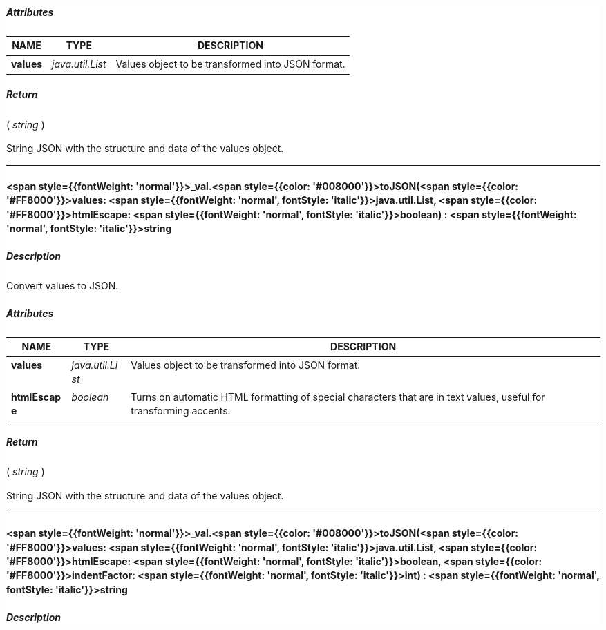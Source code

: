 ##### Attributes

| NAME | TYPE | DESCRIPTION |
|---|---|---|
| **values** | _java.util.List_ | Values object to be transformed into JSON format. |

##### Return

( _string_ )

String JSON with the structure and data of the values object.

---

#### <span style={{fontWeight: 'normal'}}>_val</span>.<span style={{color: '#008000'}}>toJSON</span>(<span style={{color: '#FF8000'}}>values</span>: <span style={{fontWeight: 'normal', fontStyle: 'italic'}}>java.util.List</span>, <span style={{color: '#FF8000'}}>htmlEscape</span>: <span style={{fontWeight: 'normal', fontStyle: 'italic'}}>boolean</span>) : <span style={{fontWeight: 'normal', fontStyle: 'italic'}}>string</span>
##### Description

Convert values to JSON.

##### Attributes

| NAME | TYPE | DESCRIPTION |
|---|---|---|
| **values** | _java.util.List_ | Values object to be transformed into JSON format. |
| **htmlEscape** | _boolean_ | Turns on automatic HTML formatting of special characters that are in text values, useful for transforming accents. |

##### Return

( _string_ )

String JSON with the structure and data of the values object.

---

#### <span style={{fontWeight: 'normal'}}>_val</span>.<span style={{color: '#008000'}}>toJSON</span>(<span style={{color: '#FF8000'}}>values</span>: <span style={{fontWeight: 'normal', fontStyle: 'italic'}}>java.util.List</span>, <span style={{color: '#FF8000'}}>htmlEscape</span>: <span style={{fontWeight: 'normal', fontStyle: 'italic'}}>boolean</span>, <span style={{color: '#FF8000'}}>indentFactor</span>: <span style={{fontWeight: 'normal', fontStyle: 'italic'}}>int</span>) : <span style={{fontWeight: 'normal', fontStyle: 'italic'}}>string</span>
##### Description
